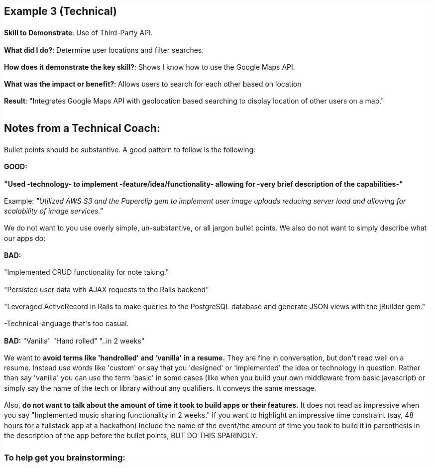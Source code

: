 ## Example 3 (Technical)
__Skill to Demonstrate__: Use of Third-Party API.

__What did I do?__: Determine user locations and filter searches.

__How does it demonstrate the key skill?__: Shows I know how to use the Google Maps API.

__What was the impact or benefit?__: Allows users to search for each other based on location

__Result__: "Integrates Google Maps API with geolocation based searching to display location of other users on a map."

## Notes from a Technical Coach:

Bullet points should be substantive.  A good pattern to follow is the following:

**GOOD:**

**"Used -technology- to implement -feature/idea/functionality- allowing for -very brief description of the capabilities-"**


Example: *"Utilized AWS S3 and the Paperclip gem to implement user image uploads reducing server load and allowing for scalability of image services."*

We do not want to you use overly simple, un-substantive, or all jargon bullet points. We also do not want to simply describe what our apps do:

**BAD:**

"Implemented CRUD functionality for note taking."

"Persisted user data with AJAX requests to the Rails backend"

"Leveraged ActiveRecord in Rails to make queries to the PostgreSQL database and generate JSON views with the jBuilder gem."

-Technical language that's too casual.

**BAD:**
"Vanilla"
"Hand rolled"
"..in 2 weeks"

We want to **avoid terms like 'handrolled' and 'vanilla' in a resume.**  They are fine in conversation, but don't read well on a resume.  Instead use words like 'custom'  or say that you 'designed' or 'implemented' the idea or technology in question.  Rather than say 'vanilla' you can use the term 'basic' in some cases  (like when you build your own middleware from basic javascript) or simply say the name of the tech or library without any qualifiers.  It conveys the same message.

Also, **do not want to talk about the amount of time it took to build apps or their features.**  It does not read as impressive when you say "Implemented music sharing functionality in 2 weeks."  If you want to highlight an impressive time constraint (say, 48 hours for a fullstack app at a hackathon) Include the name of the event/the amount of time you took to build it in parenthesis in the description of the app before the bullet points, BUT DO THIS SPARINGLY.

### To help get you brainstorming:
 